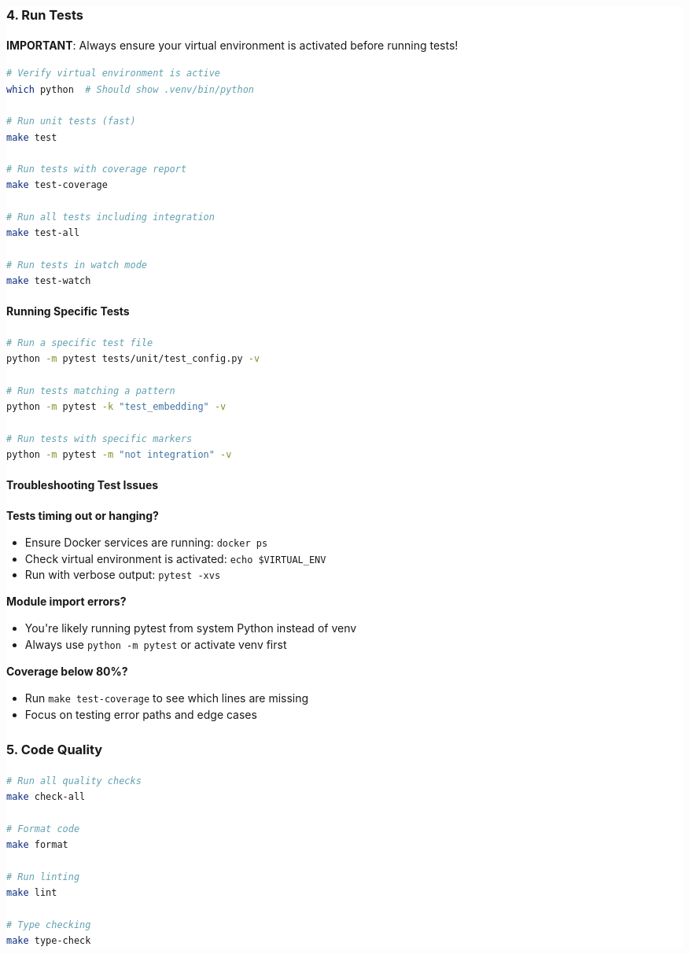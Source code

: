 ### 4. Run Tests

**IMPORTANT**: Always ensure your virtual environment is activated before running tests!

```bash
# Verify virtual environment is active
which python  # Should show .venv/bin/python

# Run unit tests (fast)
make test

# Run tests with coverage report
make test-coverage

# Run all tests including integration
make test-all

# Run tests in watch mode
make test-watch
```

#### Running Specific Tests

```bash
# Run a specific test file
python -m pytest tests/unit/test_config.py -v

# Run tests matching a pattern
python -m pytest -k "test_embedding" -v

# Run tests with specific markers
python -m pytest -m "not integration" -v
```

#### Troubleshooting Test Issues

**Tests timing out or hanging?**
- Ensure Docker services are running: `docker ps`
- Check virtual environment is activated: `echo $VIRTUAL_ENV`
- Run with verbose output: `pytest -xvs`

**Module import errors?**
- You're likely running pytest from system Python instead of venv
- Always use `python -m pytest` or activate venv first

**Coverage below 80%?**
- Run `make test-coverage` to see which lines are missing
- Focus on testing error paths and edge cases

### 5. Code Quality

```bash
# Run all quality checks
make check-all

# Format code
make format

# Run linting
make lint

# Type checking
make type-check
```
